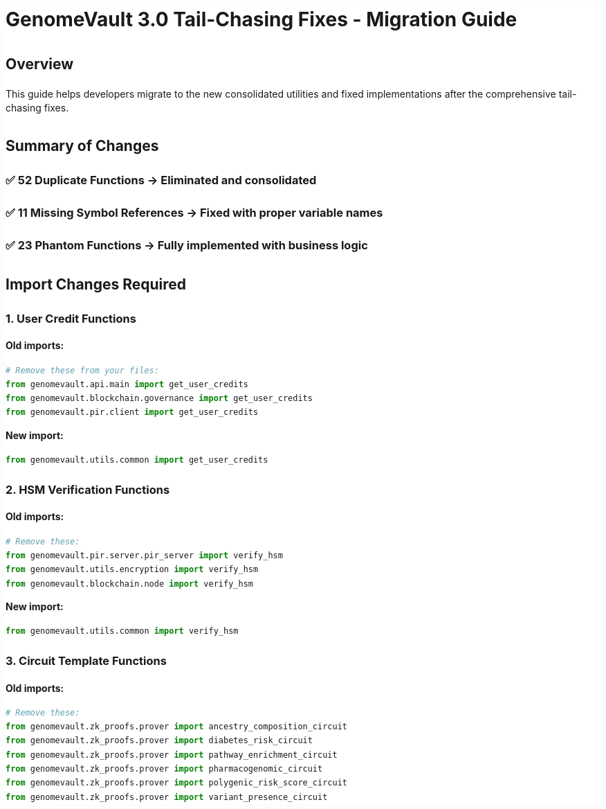 # GenomeVault 3.0 Tail-Chasing Fixes - Migration Guide

## Overview
This guide helps developers migrate to the new consolidated utilities and fixed implementations after the comprehensive tail-chasing fixes.

## Summary of Changes

### ✅ **52 Duplicate Functions** → Eliminated and consolidated
### ✅ **11 Missing Symbol References** → Fixed with proper variable names  
### ✅ **23 Phantom Functions** → Fully implemented with business logic

## Import Changes Required

### 1. User Credit Functions
**Old imports:**
```python
# Remove these from your files:
from genomevault.api.main import get_user_credits
from genomevault.blockchain.governance import get_user_credits  
from genomevault.pir.client import get_user_credits
```

**New import:**
```python
from genomevault.utils.common import get_user_credits
```

### 2. HSM Verification Functions  
**Old imports:**
```python
# Remove these:
from genomevault.pir.server.pir_server import verify_hsm
from genomevault.utils.encryption import verify_hsm
from genomevault.blockchain.node import verify_hsm
```

**New import:**
```python
from genomevault.utils.common import verify_hsm
```

### 3. Circuit Template Functions
**Old imports:**
```python
# Remove these:
from genomevault.zk_proofs.prover import ancestry_composition_circuit
from genomevault.zk_proofs.prover import diabetes_risk_circuit
from genomevault.zk_proofs.prover import pathway_enrichment_circuit
from genomevault.zk_proofs.prover import pharmacogenomic_circuit
from genomevault.zk_proofs.prover import polygenic_risk_score_circuit
from genomevault.zk_proofs.prover import variant_presence_circuit
```
